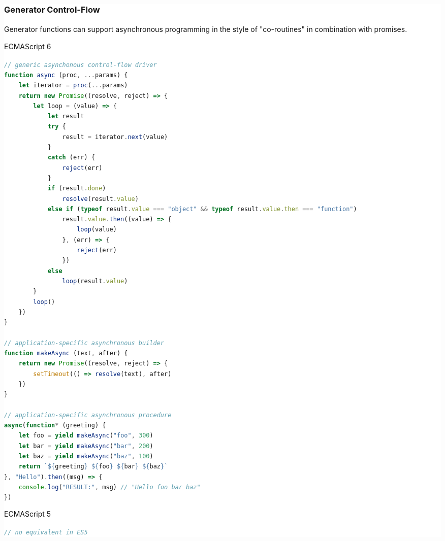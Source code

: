 ### Generator Control-Flow
Generator functions can support asynchronous programming in the style of "co-routines" in combination with promises.

ECMAScript 6
```javascript
// generic asynchonous control-flow driver
function async (proc, ...params) {
    let iterator = proc(...params)
    return new Promise((resolve, reject) => {
        let loop = (value) => {
            let result
            try {
                result = iterator.next(value)
            }
            catch (err) {
                reject(err)
            }
            if (result.done)
                resolve(result.value)
            else if (typeof result.value === "object" && typeof result.value.then === "function")
                result.value.then((value) => {
                    loop(value)
                }, (err) => {
                    reject(err)
                })
            else
                loop(result.value)
        }
        loop()
    })
}

// application-specific asynchronous builder
function makeAsync (text, after) {
    return new Promise((resolve, reject) => {
        setTimeout(() => resolve(text), after)
    })
}

// application-specific asynchronous procedure
async(function* (greeting) {
    let foo = yield makeAsync("foo", 300)
    let bar = yield makeAsync("bar", 200)
    let baz = yield makeAsync("baz", 100)
    return `${greeting} ${foo} ${bar} ${baz}`
}, "Hello").then((msg) => {
    console.log("RESULT:", msg) // "Hello foo bar baz"
})
```

ECMAScript 5
```javascript
// no equivalent in ES5
```
